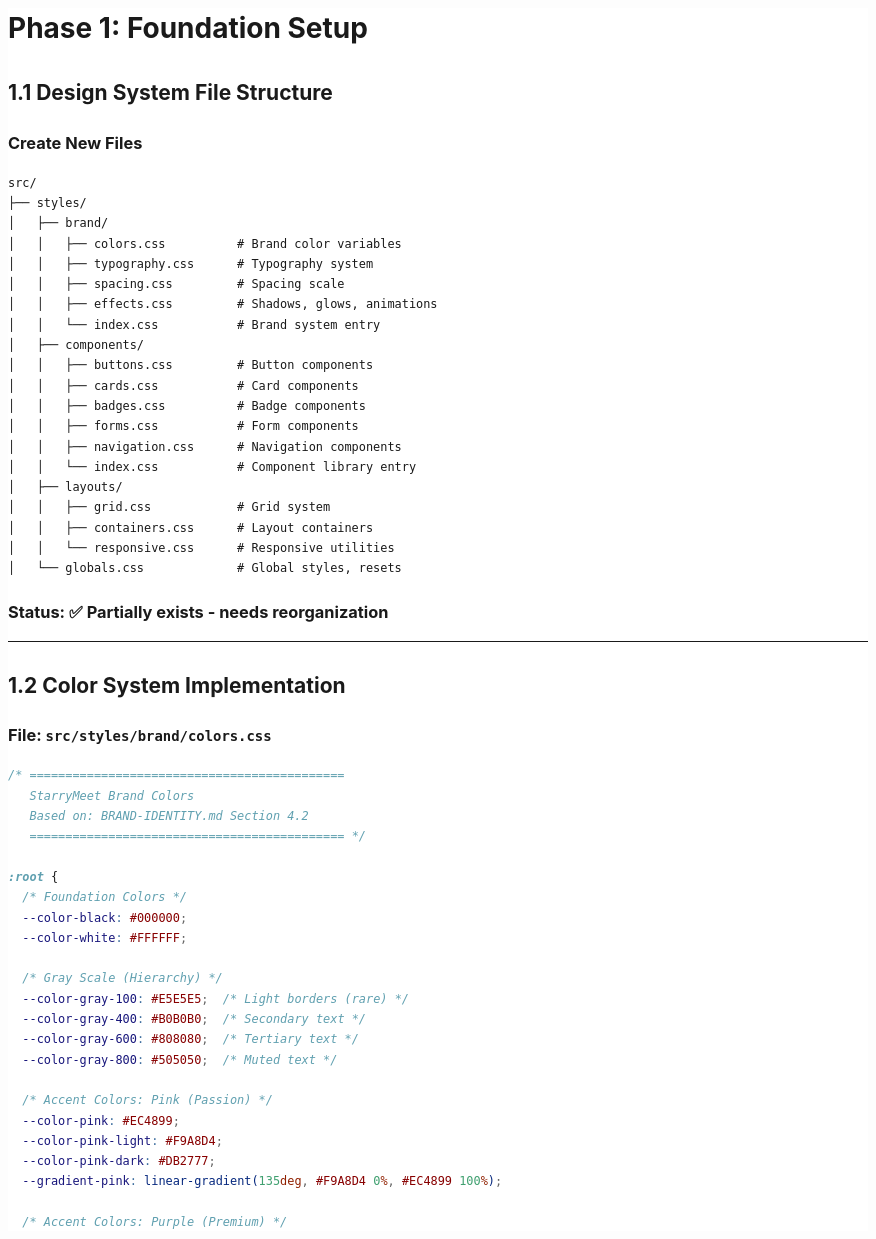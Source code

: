 
# Phase 1: Foundation Setup

## 1.1 Design System File Structure

### Create New Files

```
src/
├── styles/
│   ├── brand/
│   │   ├── colors.css          # Brand color variables
│   │   ├── typography.css      # Typography system
│   │   ├── spacing.css         # Spacing scale
│   │   ├── effects.css         # Shadows, glows, animations
│   │   └── index.css           # Brand system entry
│   ├── components/
│   │   ├── buttons.css         # Button components
│   │   ├── cards.css           # Card components
│   │   ├── badges.css          # Badge components
│   │   ├── forms.css           # Form components
│   │   ├── navigation.css      # Navigation components
│   │   └── index.css           # Component library entry
│   ├── layouts/
│   │   ├── grid.css            # Grid system
│   │   ├── containers.css      # Layout containers
│   │   └── responsive.css      # Responsive utilities
│   └── globals.css             # Global styles, resets
```

### Status: ✅ Partially exists - needs reorganization

---

## 1.2 Color System Implementation

### File: `src/styles/brand/colors.css`

```css
/* ============================================
   StarryMeet Brand Colors
   Based on: BRAND-IDENTITY.md Section 4.2
   ============================================ */

:root {
  /* Foundation Colors */
  --color-black: #000000;
  --color-white: #FFFFFF;

  /* Gray Scale (Hierarchy) */
  --color-gray-100: #E5E5E5;  /* Light borders (rare) */
  --color-gray-400: #B0B0B0;  /* Secondary text */
  --color-gray-600: #808080;  /* Tertiary text */
  --color-gray-800: #505050;  /* Muted text */

  /* Accent Colors: Pink (Passion) */
  --color-pink: #EC4899;
  --color-pink-light: #F9A8D4;
  --color-pink-dark: #DB2777;
  --gradient-pink: linear-gradient(135deg, #F9A8D4 0%, #EC4899 100%);

  /* Accent Colors: Purple (Premium) */
```